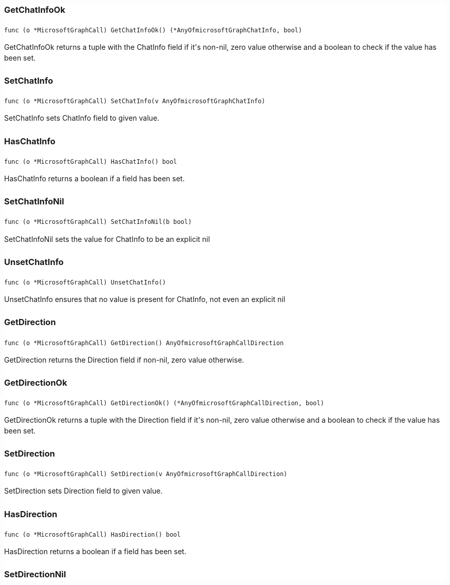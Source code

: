 ### GetChatInfoOk

`func (o *MicrosoftGraphCall) GetChatInfoOk() (*AnyOfmicrosoftGraphChatInfo, bool)`

GetChatInfoOk returns a tuple with the ChatInfo field if it's non-nil, zero value otherwise
and a boolean to check if the value has been set.

### SetChatInfo

`func (o *MicrosoftGraphCall) SetChatInfo(v AnyOfmicrosoftGraphChatInfo)`

SetChatInfo sets ChatInfo field to given value.

### HasChatInfo

`func (o *MicrosoftGraphCall) HasChatInfo() bool`

HasChatInfo returns a boolean if a field has been set.

### SetChatInfoNil

`func (o *MicrosoftGraphCall) SetChatInfoNil(b bool)`

 SetChatInfoNil sets the value for ChatInfo to be an explicit nil

### UnsetChatInfo
`func (o *MicrosoftGraphCall) UnsetChatInfo()`

UnsetChatInfo ensures that no value is present for ChatInfo, not even an explicit nil
### GetDirection

`func (o *MicrosoftGraphCall) GetDirection() AnyOfmicrosoftGraphCallDirection`

GetDirection returns the Direction field if non-nil, zero value otherwise.

### GetDirectionOk

`func (o *MicrosoftGraphCall) GetDirectionOk() (*AnyOfmicrosoftGraphCallDirection, bool)`

GetDirectionOk returns a tuple with the Direction field if it's non-nil, zero value otherwise
and a boolean to check if the value has been set.

### SetDirection

`func (o *MicrosoftGraphCall) SetDirection(v AnyOfmicrosoftGraphCallDirection)`

SetDirection sets Direction field to given value.

### HasDirection

`func (o *MicrosoftGraphCall) HasDirection() bool`

HasDirection returns a boolean if a field has been set.

### SetDirectionNil
